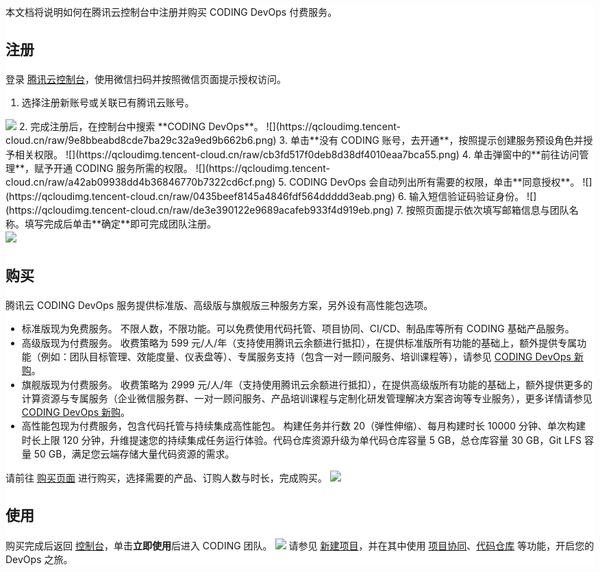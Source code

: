本文档将说明如何在腾讯云控制台中注册并购买 CODING DevOps 付费服务。
[](id:register)
## 注册
登录 [腾讯云控制台](https://console.cloud.tencent.com/coding)，使用微信扫码并按照微信页面提示授权访问。
1. 选择注册新账号或关联已有腾讯云账号。
<img src = "https://qcloudimg.tencent-cloud.cn/raw/6e3623308079f7b4e29708b759625c94.png" style="width: 80%"> 
2. 完成注册后，在控制台中搜索 **CODING DevOps**。
![](https://qcloudimg.tencent-cloud.cn/raw/9e8bbeabd8cde7ba29c32a9ed9b662b6.png)
3. 单击**没有 CODING 账号，去开通**，按照提示创建服务预设角色并授予相关权限。
![](https://qcloudimg.tencent-cloud.cn/raw/cb3fd517f0deb8d38df4010eaa7bca55.png)
4. 单击弹窗中的**前往访问管理**，赋予开通 CODING 服务所需的权限。
![](https://qcloudimg.tencent-cloud.cn/raw/a42ab09938dd4b36846770b7322cd6cf.png)
5. CODING DevOps 会自动列出所有需要的权限，单击**同意授权**。
![](https://qcloudimg.tencent-cloud.cn/raw/0435beef8145a4846fdf564ddddd3eab.png)
6. 输入短信验证码验证身份。
![](https://qcloudimg.tencent-cloud.cn/raw/de3e390122e9689acafeb933f4d919eb.png)
7. 按照页面提示依次填写邮箱信息与团队名称。填写完成后单击**确定**即可完成团队注册。<br>
<img style="width:600px; max-width: inherit;" src="https://qcloudimg.tencent-cloud.cn/raw/544b1326823a9d74f38185516bb23679.png" />

[](id:purchase)
## 购买
腾讯云 CODING DevOps 服务提供标准版、高级版与旗舰版三种服务方案，另外设有高性能包选项。
-  标准版现为免费服务。
  不限人数，不限功能。可以免费使用代码托管、项目协同、CI/CD、制品库等所有 CODING 基础产品服务。
-  高级版现为付费服务。
  收费策略为 599 元/人/年（支持使用腾讯云余额进行抵扣），在提供标准版所有功能的基础上，额外提供专属功能（例如：团队目标管理、效能度量、仪表盘等）、专属服务支持（包含一对一顾问服务、培训课程等），请参见 [CODING DevOps 新购](https://buy.cloud.tencent.com/coding)。
-  旗舰版现为付费服务。
  收费策略为 2999 元/人/年（支持使用腾讯云余额进行抵扣），在提供高级版所有功能的基础上，额外提供更多的计算资源与专属服务（企业微信服务群、一对一顾问服务、产品培训课程与定制化研发管理解决方案咨询等专业服务），更多详情请参见 [CODING DevOps 新购](https://buy.cloud.tencent.com/coding)。
-  高性能包现为付费服务，包含代码托管与持续集成高性能包。
  构建任务并行数 20（弹性伸缩）、每月构建时长 10000 分钟、单次构建时长上限 120 分钟，升维提速您的持续集成任务运行体验。代码仓库资源升级为单代码仓库容量 5 GB，总仓库容量 30 GB，Git LFS 容量 50 GB，满足您云端存储大量代码资源的需求。 

请前往 [购买页面](https://buy.cloud.tencent.com/coding) 进行购买，选择需要的产品、订购人数与时长，完成购买。
<img src = "https://qcloudimg.tencent-cloud.cn/raw/e7cc37adf255f5275aabc78c809ddb75.png" style="width: 80%"> 

[](#use)
## 使用
购买完成后返回 [控制台](https://console.cloud.tencent.com/coding)，单击**立即使用**后进入 CODING 团队。
![](https://qcloudimg.tencent-cloud.cn/raw/bab10805eca39a6b4caa122a0a30f137.png)
请参见 [新建项目](https://help.coding.net/docs/start/project.html)，并在其中使用 [项目协同](https://cloud.tencent.com/document/product/1113/36819)、[代码仓库](https://cloud.tencent.com/document/product/1112/36433) 等功能，开启您的 DevOps 之旅。
